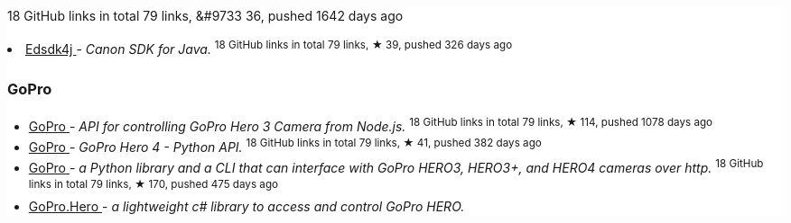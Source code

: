    18 GitHub links in total 79 links, &#9733 36, pushed 1642 days ago
  </sup>
 </li>
 <li>
  <a href="https://github.com/kritzikratzi/edsdk4j">
   Edsdk4j
  </a>
  -
  <em>
   Canon SDK for Java.
  </em>
  <sup>
   18 GitHub links in total 79 links, &#9733 39, pushed 326 days ago
  </sup>
 </li>
</ul>
<h3>
 GoPro
</h3>
<ul>
 <li>
  <a href="https://github.com/kschzt/gopro">
   GoPro
  </a>
  -
  <em>
   API for controlling GoPro Hero 3 Camera from Node.js.
  </em>
  <sup>
   18 GitHub links in total 79 links, &#9733 114, pushed 1078 days ago
  </sup>
 </li>
 <li>
  <a href="https://github.com/DenisCarriere/gopro">
   GoPro
  </a>
  -
  <em>
   GoPro Hero 4 - Python API.
  </em>
  <sup>
   18 GitHub links in total 79 links, &#9733 41, pushed 382 days ago
  </sup>
 </li>
 <li>
  <a href="https://github.com/joshvillbrandt/goprohero">
   GoPro
  </a>
  -
  <em>
   a Python library and a CLI that can interface with GoPro HERO3, HERO3+, and HERO4 cameras over http.
  </em>
  <sup>
   18 GitHub links in total 79 links, &#9733 170, pushed 475 days ago
  </sup>
 </li>
 <li>
  <a href="https://github.com/r1pper/GoPro.Hero">
   GoPro.Hero
  </a>
  -
  <em>
   a lightweight c# library to access and control GoPro HERO.